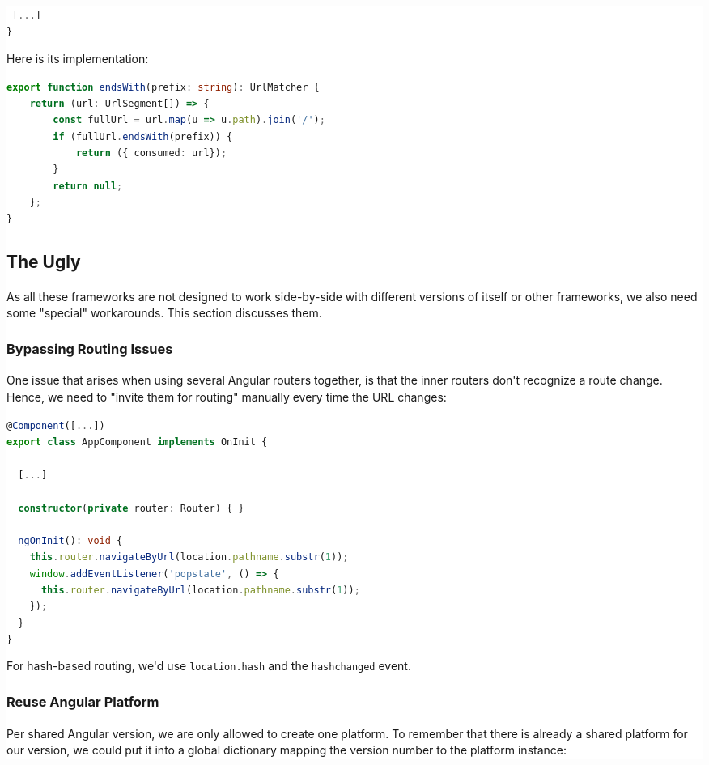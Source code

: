 ```typescript
 [...]
}
```

Here is its implementation:

```typescript
export function endsWith(prefix: string): UrlMatcher {
    return (url: UrlSegment[]) => {
        const fullUrl = url.map(u => u.path).join('/');
        if (fullUrl.endsWith(prefix)) {
            return ({ consumed: url});
        }
        return null;
    };
}
```


## The Ugly

As all these frameworks are not designed to work side-by-side with different versions of itself or other frameworks, we also need some "special" workarounds. This section discusses them.

### Bypassing Routing Issues

One issue that arises when using several Angular routers together, is that the inner routers don't recognize a route change. Hence, we need to "invite them for routing" manually every time the URL changes:

```typescript
@Component([...])
export class AppComponent implements OnInit {

  [...]

  constructor(private router: Router) { }

  ngOnInit(): void {
    this.router.navigateByUrl(location.pathname.substr(1));
    window.addEventListener('popstate', () => {
      this.router.navigateByUrl(location.pathname.substr(1));
    });
  }
}
```

For hash-based routing, we'd use `location.hash` and the `hashchanged` event.


### Reuse Angular Platform

Per shared Angular version, we are only allowed to create one platform. To remember that there is already a shared platform for our version, we could put it into a global dictionary mapping the version number to the platform instance:
